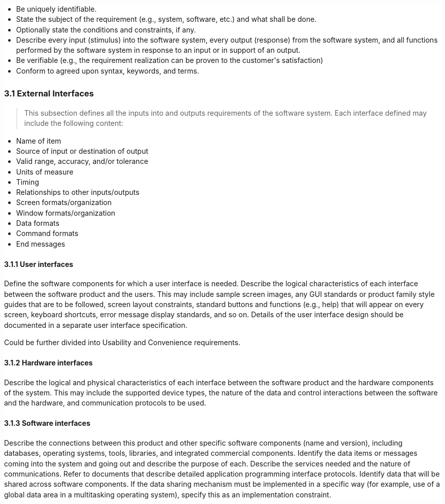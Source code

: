 - Be uniquely identifiable.
- State the subject of the requirement (e.g., system, software, etc.) and what shall be done.
- Optionally state the conditions and constraints, if any.
- Describe every input (stimulus) into the software system, every output (response) from the software system, and all functions performed by the software system in response to an input or in support of an output.
- Be verifiable (e.g., the requirement realization can be proven to the customer's satisfaction)
- Conform to agreed upon syntax, keywords, and terms.

### 3.1 External Interfaces

> This subsection defines all the inputs into and outputs requirements of the software system. Each interface defined may include the following content:

- Name of item
- Source of input or destination of output
- Valid range, accuracy, and/or tolerance
- Units of measure
- Timing
- Relationships to other inputs/outputs
- Screen formats/organization
- Window formats/organization
- Data formats
- Command formats
- End messages

#### 3.1.1 User interfaces

Define the software components for which a user interface is needed. Describe the logical characteristics of each interface between the software product and the users. This may include sample screen images, any GUI standards or product family style guides that are to be followed, screen layout constraints, standard buttons and functions (e.g., help) that will appear on every screen, keyboard shortcuts, error message display standards, and so on. Details of the user interface design should be documented in a separate user interface specification.

Could be further divided into Usability and Convenience requirements.

#### 3.1.2 Hardware interfaces

Describe the logical and physical characteristics of each interface between the software product and the hardware components of the system. This may include the supported device types, the nature of the data and control interactions between the software and the hardware, and communication protocols to be used.

#### 3.1.3 Software interfaces

Describe the connections between this product and other specific software components (name and version), including databases, operating systems, tools, libraries, and integrated commercial components. Identify the data items or messages coming into the system and going out and describe the purpose of each. Describe the services needed and the nature of communications. Refer to documents that describe detailed application programming interface protocols. Identify data that will be shared across software components. If the data sharing mechanism must be implemented in a specific way (for example, use of a global data area in a multitasking operating system), specify this as an implementation constraint.
